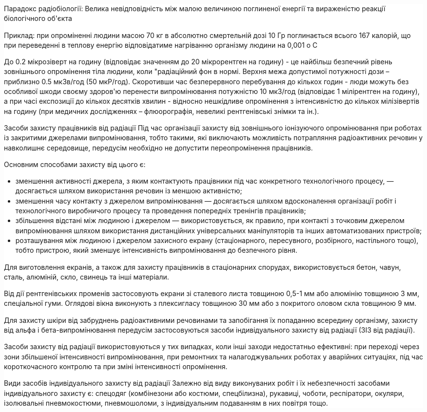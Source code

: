 
Парадокс радіобіології:
Велика невідповідність між малою величиною поглиненої енергії та вираженістю реакції біологічного об'єкта

Приклад: при опроміненні людини масою 70 кг в абсолютно смертельній дозі 10 Гр поглинається всього 167 калорій, що при переведенні в теплову енергію відповідатиме нагріванню організму людини на 0,001 о С


До 0.2 мікрозіверт  на годину  (відповідає значенням до 20 мікрорентген на годину) - це найбільш безпечний рівень зовнішнього опромінення тіла людини, коли "радіаційний фон в нормі.
Верхня межа допустимої потужності дози – приблизно 0.5 мкЗв/год (50 мкР/год). 
Скоротивши час безперервного перебування до кількох годин - люди можуть без особливої шкоди своєму здоров'ю перенести випромінювання потужністю 10 мкЗ/год (відповідає 1 мілірентген на годину), а при часі експозиції до кількох десятків хвилин - відносно нешкідливе опромінення з інтенсивністю до кількох мілізівертів на годину (при медичних дослідженнях – флюорографія, невеликі рентгенівські знімки та ін.).


Засоби захисту працівників від радіації
Під час організації захисту від зовнішнього іонізуючого опромінювання при роботах із закритими джерелами випромінювання, тобто такими, які виключають можливість потрапляння радіоактивних речовин у навколишнє середовище, передусім необхідно не допустити переопромінення працівників. 

Основним способами захисту від цього є:

   - зменшення активності джерела, з яким контактують працівники під час конкретного технологічного процесу, — досягається шляхом використання речовин із меншою активністю;
   - зменшення часу контакту з джерелом випромінювання — досягається шляхом вдосконалення організації робіт і технологічного виробничого процесу та проведення попередніх тренінгів працівників;
   - збільшення відстані між людиною і джерелом — використовується, як правило, при контакті з точковим джерелом випромінювання шляхом використання дистанційних універсальних маніпуляторів та інших автоматизованих пристроїв;
  -  розташування між людиною і джерелом захисного екрану (стаціонарного, пересувного, розбірного, настільного тощо), тобто пристрою, який зменшує інтенсивність випромінювання до безпечного рівня.

Для виготовлення екранів, а також для захисту працівників в стаціонарних спорудах, використовується бетон, чавун, сталь, алюміній, скло, свинець та інші матеріали.

Від дії рентгенівських променів застосовують екрани зі сталевого листа товщиною 0,5-1 мм або алюмінію товщиною 3 мм, спеціальної гуми. Оглядові вікна виконують з плексигласу товщиною 30 мм або з покритого оловом скла товщиною 9 мм. 

Для захисту шкіри від забруднень радіоактивними речовинами та запобігання їх попаданню всередину організму, захисту від альфа і бета-випромінювання передусім застосовуються засоби індивідуального захисту від радіації (ЗІЗ від радіації).

Засоби захисту від радіації використовуються у тих випадках, коли інші заходи недостатньо ефективні: при переході через зони збільшеної інтенсивності випромінювання, при ремонтних та налагоджувальних роботах у аварійних ситуаціях, під час короткочасного контролю та при зміні інтенсивності опромінення.

Види засобів індивідуального захисту від радіації
Залежно від виду виконуваних робіт і їх небезпечності засобами індивідуального захисту є: спецодяг (комбінезони або костюми, спецбілизна), рукавиці, чоботи, респіратори, окуляри, ізолювальні пневмокостюми, пневмошоломи, з індивідуальним подаванням в них повітря тощо.
